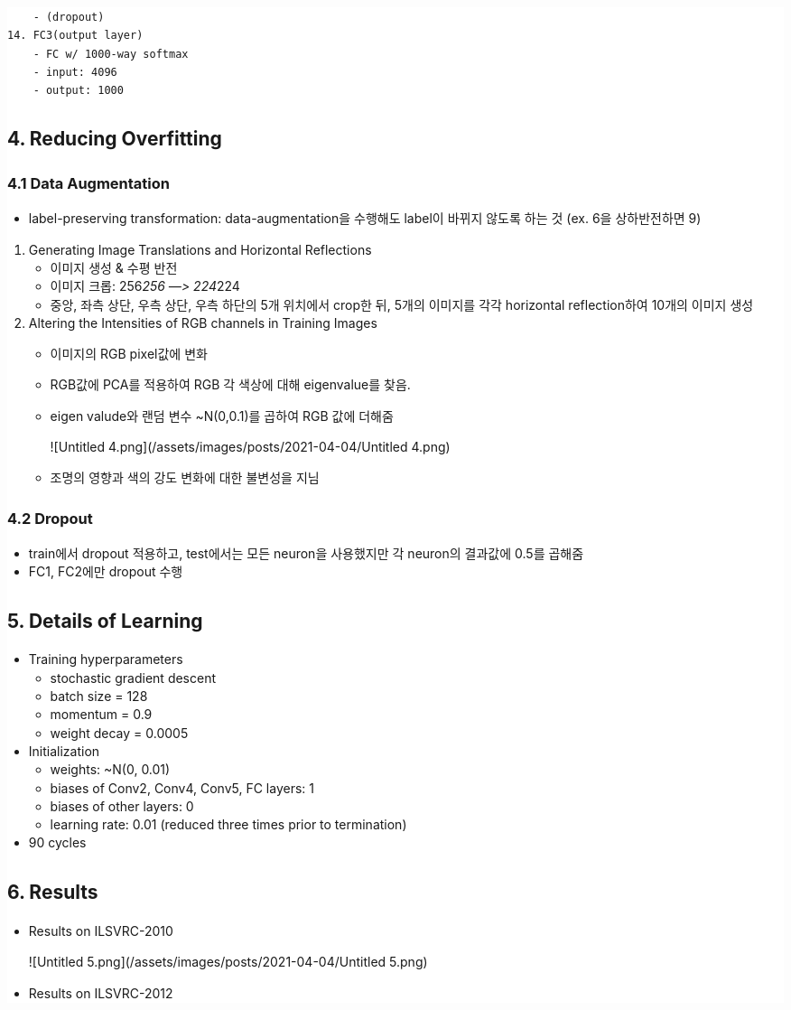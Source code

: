         - (dropout)
    14. FC3(output layer)
        - FC w/ 1000-way softmax
        - input: 4096
        - output: 1000

## 4. Reducing Overfitting

### 4.1 Data Augmentation

- label-preserving transformation: data-augmentation을 수행해도 label이 바뀌지 않도록 하는 것 (ex. 6을 상하반전하면 9)
1. Generating Image Translations and Horizontal Reflections
    - 이미지 생성 & 수평 반전
    - 이미지 크롭: 256*256 —> 224*224
    - 중앙, 좌측 상단, 우측 상단, 우측 하단의 5개 위치에서 crop한 뒤, 5개의 이미지를 각각 horizontal reflection하여 10개의 이미지 생성
2. Altering the Intensities of RGB channels in Training Images
    - 이미지의 RGB pixel값에 변화
    - RGB값에 PCA를 적용하여 RGB 각 색상에 대해 eigenvalue를 찾음.
    - eigen valude와 랜덤 변수 ~N(0,0.1)를 곱하여 RGB 값에 더해줌

        ![Untitled 4.png](/assets/images/posts/2021-04-04/Untitled 4.png)

    - 조명의 영향과 색의 강도 변화에 대한 불변성을 지님

### 4.2 Dropout

- train에서 dropout 적용하고, test에서는 모든 neuron을 사용했지만 각 neuron의 결과값에 0.5를 곱해줌
- FC1, FC2에만 dropout 수행

## 5. Details of Learning

- Training hyperparameters
    - stochastic gradient descent
    - batch size = 128
    - momentum = 0.9
    - weight decay = 0.0005
- Initialization
    - weights: ~N(0, 0.01)
    - biases of Conv2, Conv4, Conv5, FC layers: 1
    - biases of other layers: 0
    - learning rate: 0.01 (reduced three times prior to termination)
- 90 cycles

## 6. Results

- Results on ILSVRC-2010

    ![Untitled 5.png](/assets/images/posts/2021-04-04/Untitled 5.png)

- Results on ILSVRC-2012
